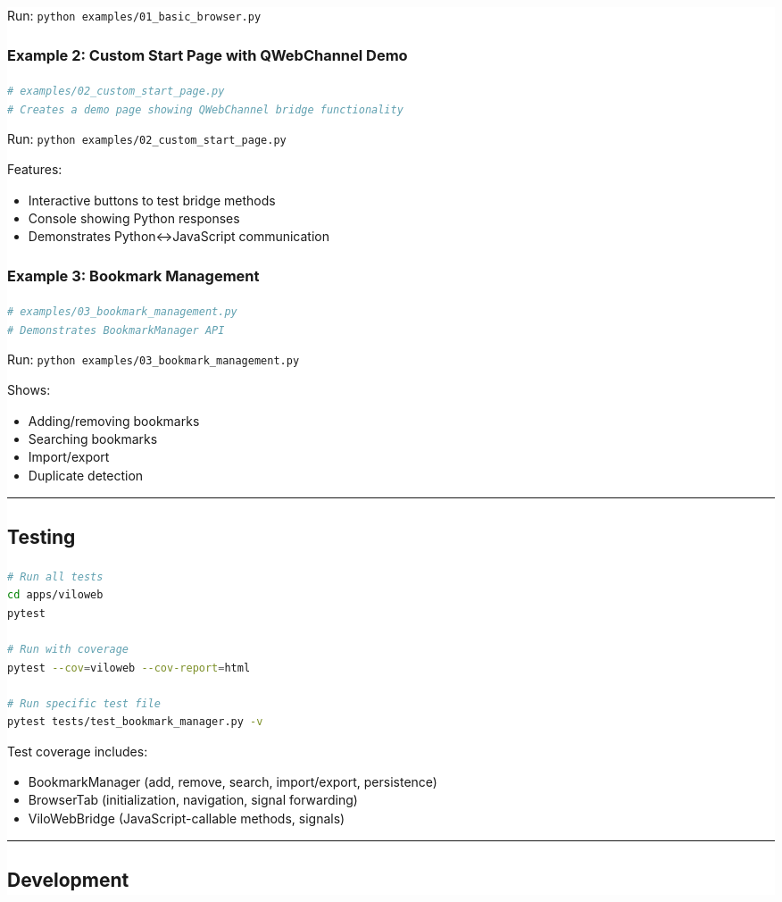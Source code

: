 Run: `python examples/01_basic_browser.py`

### Example 2: Custom Start Page with QWebChannel Demo

```python
# examples/02_custom_start_page.py
# Creates a demo page showing QWebChannel bridge functionality
```

Run: `python examples/02_custom_start_page.py`

Features:
- Interactive buttons to test bridge methods
- Console showing Python responses
- Demonstrates Python↔JavaScript communication

### Example 3: Bookmark Management

```python
# examples/03_bookmark_management.py
# Demonstrates BookmarkManager API
```

Run: `python examples/03_bookmark_management.py`

Shows:
- Adding/removing bookmarks
- Searching bookmarks
- Import/export
- Duplicate detection

---

## Testing

```bash
# Run all tests
cd apps/viloweb
pytest

# Run with coverage
pytest --cov=viloweb --cov-report=html

# Run specific test file
pytest tests/test_bookmark_manager.py -v
```

Test coverage includes:
- BookmarkManager (add, remove, search, import/export, persistence)
- BrowserTab (initialization, navigation, signal forwarding)
- ViloWebBridge (JavaScript-callable methods, signals)

---

## Development
